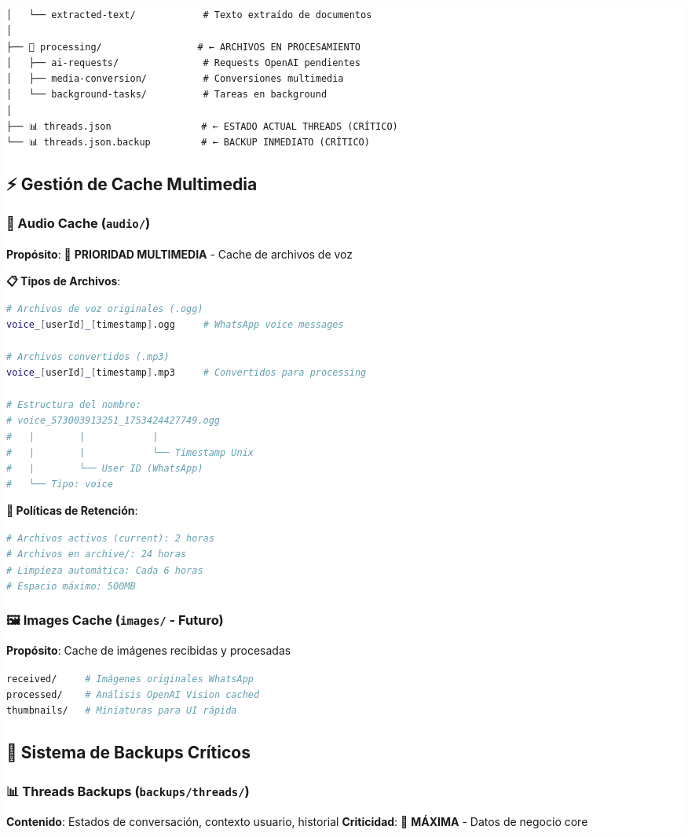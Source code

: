 ```
│   └── extracted-text/            # Texto extraído de documentos
│
├── 🔄 processing/                 # ← ARCHIVOS EN PROCESAMIENTO
│   ├── ai-requests/               # Requests OpenAI pendientes
│   ├── media-conversion/          # Conversiones multimedia
│   └── background-tasks/          # Tareas en background
│
├── 📊 threads.json                # ← ESTADO ACTUAL THREADS (CRÍTICO)
└── 📊 threads.json.backup         # ← BACKUP INMEDIATO (CRÍTICO)
```

## ⚡ **Gestión de Cache Multimedia**

### **🎤 Audio Cache** (`audio/`)
**Propósito**: 🎯 **PRIORIDAD MULTIMEDIA** - Cache de archivos de voz

**📋 Tipos de Archivos**:
```bash
# Archivos de voz originales (.ogg)
voice_[userId]_[timestamp].ogg     # WhatsApp voice messages

# Archivos convertidos (.mp3)  
voice_[userId]_[timestamp].mp3     # Convertidos para processing

# Estructura del nombre:
# voice_573003913251_1753424427749.ogg
#   |        |            |
#   |        |            └── Timestamp Unix
#   |        └── User ID (WhatsApp)
#   └── Tipo: voice
```

**🔄 Políticas de Retención**:
```bash
# Archivos activos (current): 2 horas
# Archivos en archive/: 24 horas  
# Limpieza automática: Cada 6 horas
# Espacio máximo: 500MB
```

### **🖼️ Images Cache** (`images/` - Futuro)
**Propósito**: Cache de imágenes recibidas y procesadas
```bash
received/     # Imágenes originales WhatsApp
processed/    # Análisis OpenAI Vision cached
thumbnails/   # Miniaturas para UI rápida
```

## 💾 **Sistema de Backups Críticos**

### **📊 Threads Backups** (`backups/threads/`)
**Contenido**: Estados de conversación, contexto usuario, historial
**Criticidad**: 🚨 **MÁXIMA** - Datos de negocio core
